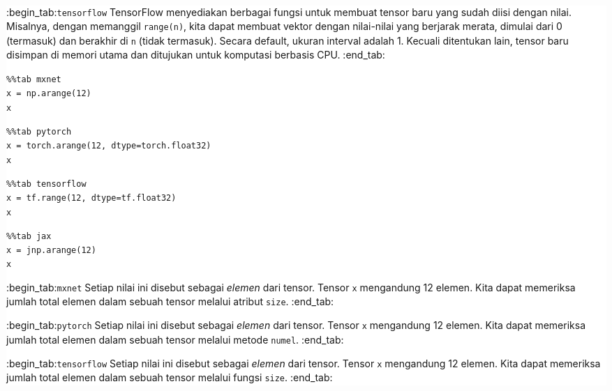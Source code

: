 :begin_tab:`tensorflow`
TensorFlow menyediakan berbagai fungsi 
untuk membuat tensor baru 
yang sudah diisi dengan nilai. 
Misalnya, dengan memanggil `range(n)`,
kita dapat membuat vektor dengan nilai-nilai yang berjarak merata,
dimulai dari 0 (termasuk) 
dan berakhir di `n` (tidak termasuk).
Secara default, ukuran interval adalah $1$.
Kecuali ditentukan lain, 
tensor baru disimpan di memori utama 
dan ditujukan untuk komputasi berbasis CPU.
:end_tab:


```{.python .input}
%%tab mxnet
x = np.arange(12)
x
```

```{.python .input}
%%tab pytorch
x = torch.arange(12, dtype=torch.float32)
x
```

```{.python .input}
%%tab tensorflow
x = tf.range(12, dtype=tf.float32)
x
```

```{.python .input}
%%tab jax
x = jnp.arange(12)
x
```

:begin_tab:`mxnet`
Setiap nilai ini disebut
sebagai *elemen* dari tensor.
Tensor `x` mengandung 12 elemen.
Kita dapat memeriksa jumlah total elemen 
dalam sebuah tensor melalui atribut `size`.
:end_tab:

:begin_tab:`pytorch`
Setiap nilai ini disebut
sebagai *elemen* dari tensor.
Tensor `x` mengandung 12 elemen.
Kita dapat memeriksa jumlah total elemen 
dalam sebuah tensor melalui metode `numel`.
:end_tab:

:begin_tab:`tensorflow`
Setiap nilai ini disebut
sebagai *elemen* dari tensor.
Tensor `x` mengandung 12 elemen.
Kita dapat memeriksa jumlah total elemen 
dalam sebuah tensor melalui fungsi `size`.
:end_tab:
